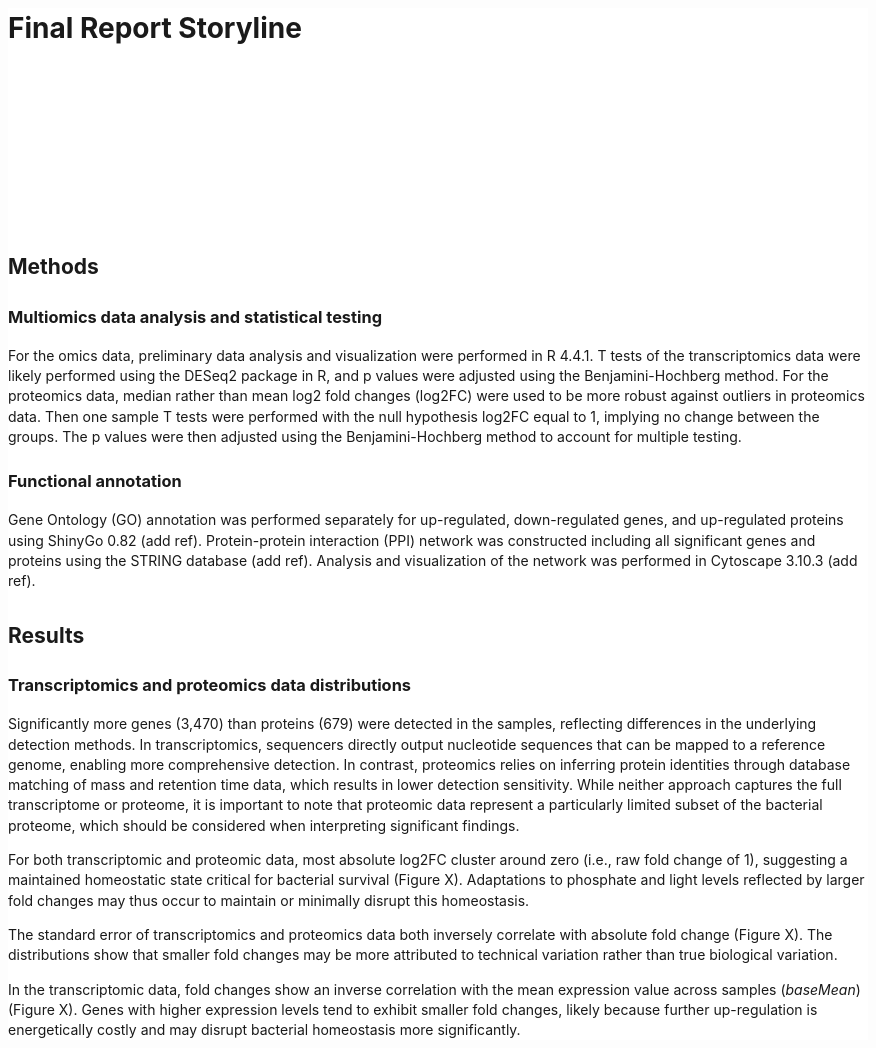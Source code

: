 # Final Report Storyline

![](Media/Final%20Report%20Storyline%202025-05-20%2003.33.11.excalidraw.md)


## Methods

### Multiomics data analysis and statistical testing

For the omics data, preliminary data analysis and visualization were performed in R 4.4.1. T tests of the transcriptomics data were likely performed using the DESeq2 package in R, and p values were adjusted using the Benjamini-Hochberg method. For the proteomics data, median rather than mean log2 fold changes (log2FC) were used to be more robust against outliers in proteomics data. Then one sample T tests were performed with the null hypothesis log2FC equal to 1, implying no change between the groups. The p values were then adjusted using the Benjamini-Hochberg method to account for multiple testing.

### Functional annotation

Gene Ontology (GO) annotation was performed separately for up-regulated, down-regulated genes, and up-regulated proteins using ShinyGo 0.82 (add ref). Protein-protein interaction (PPI) network was constructed including all significant genes and proteins using the STRING database (add ref). Analysis and visualization of the network was performed in Cytoscape 3.10.3 (add ref).

## Results

### Transcriptomics and proteomics data distributions

Significantly more genes (3,470) than proteins (679) were detected in the samples, reflecting differences in the underlying detection methods. In transcriptomics, sequencers directly output nucleotide sequences that can be mapped to a reference genome, enabling more comprehensive detection. In contrast, proteomics relies on inferring protein identities through database matching of mass and retention time data, which results in lower detection sensitivity. While neither approach captures the full transcriptome or proteome, it is important to note that proteomic data represent a particularly limited subset of the bacterial proteome, which should be considered when interpreting significant findings.

For both transcriptomic and proteomic data, most absolute log2FC cluster around zero (i.e., raw fold change of 1), suggesting a maintained homeostatic state critical for bacterial survival (Figure X). Adaptations to phosphate and light levels reflected by larger fold changes may thus occur to maintain or minimally disrupt this homeostasis.

The standard error of transcriptomics and proteomics data both inversely correlate with absolute fold change (Figure X). The distributions show that smaller fold changes may be more attributed to technical variation rather than true biological variation.

In the transcriptomic data, fold changes show an inverse correlation with the mean expression value across samples (_baseMean_) (Figure X). Genes with higher expression levels tend to exhibit smaller fold changes, likely because further up-regulation is energetically costly and may disrupt bacterial homeostasis more significantly.

